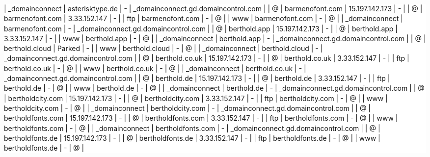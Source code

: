 | _domainconnect  | asterisktype.de   | -              | _domainconnect.gd.domaincontrol.com |
| @               | barmenofont.com   | 15.197.142.173 | -              |
| @               | barmenofont.com   | 3.33.152.147   | -              |
| ftp             | barmenofont.com   | -              | @              |
| www             | barmenofont.com   | -              | @              |
| _domainconnect  | barmenofont.com   | -              | _domainconnect.gd.domaincontrol.com |
| @               | berthold.app      | 15.197.142.173 | -              |
| @               | berthold.app      | 3.33.152.147   | -              |
| www             | berthold.app      | -              | @              |
| _domainconnect  | berthold.app      | -              | _domainconnect.gd.domaincontrol.com |
| @               | berthold.cloud    | Parked         | -              |
| www             | berthold.cloud    | -              | @              |
| _domainconnect  | berthold.cloud    | -              | _domainconnect.gd.domaincontrol.com |
| @               | berthold.co.uk    | 15.197.142.173 | -              |
| @               | berthold.co.uk    | 3.33.152.147   | -              |
| ftp             | berthold.co.uk    | -              | @              |
| www             | berthold.co.uk    | -              | @              |
| _domainconnect  | berthold.co.uk    | -              | _domainconnect.gd.domaincontrol.com |
| @               | berthold.de       | 15.197.142.173 | -              |
| @               | berthold.de       | 3.33.152.147   | -              |
| ftp             | berthold.de       | -              | @              |
| www             | berthold.de       | -              | @              |
| _domainconnect  | berthold.de       | -              | _domainconnect.gd.domaincontrol.com |
| @               | bertholdcity.com  | 15.197.142.173 | -              |
| @               | bertholdcity.com  | 3.33.152.147   | -              |
| ftp             | bertholdcity.com  | -              | @              |
| www             | bertholdcity.com  | -              | @              |
| _domainconnect  | bertholdcity.com  | -              | _domainconnect.gd.domaincontrol.com |
| @               | bertholdfonts.com | 15.197.142.173 | -              |
| @               | bertholdfonts.com | 3.33.152.147   | -              |
| ftp             | bertholdfonts.com | -              | @              |
| www             | bertholdfonts.com | -              | @              |
| _domainconnect  | bertholdfonts.com | -              | _domainconnect.gd.domaincontrol.com |
| @               | bertholdfonts.de  | 15.197.142.173 | -              |
| @               | bertholdfonts.de  | 3.33.152.147   | -              |
| ftp             | bertholdfonts.de  | -              | @              |
| www             | bertholdfonts.de  | -              | @              |